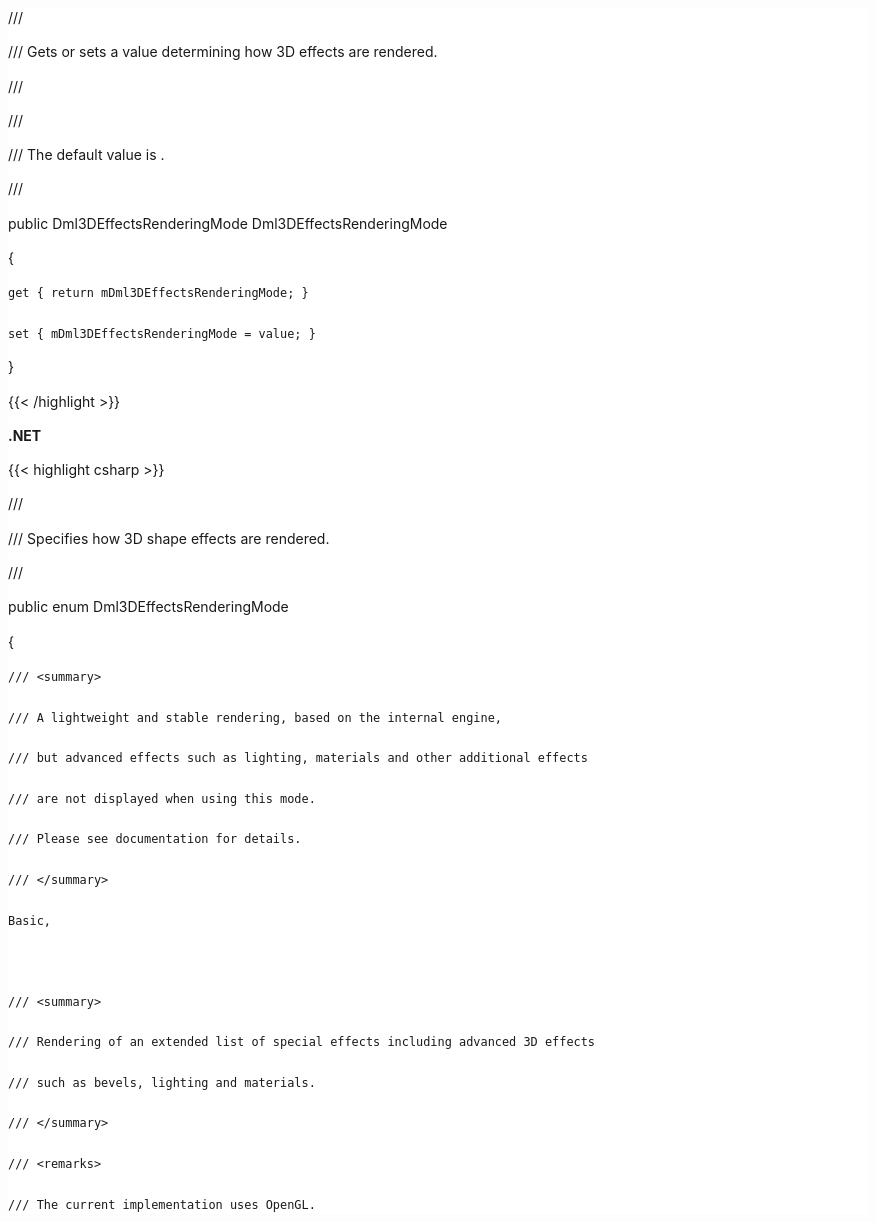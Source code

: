  /// <summary>

/// Gets or sets a value determining how 3D effects are rendered.

/// </summary>

/// <remarks>

/// The default value is <see cref="Saving.Dml3DEffectsRenderingMode.Basic"/>.

/// </remarks>

public Dml3DEffectsRenderingMode Dml3DEffectsRenderingMode

{

    get { return mDml3DEffectsRenderingMode; }

    set { mDml3DEffectsRenderingMode = value; }

}

{{< /highlight >}}

**.NET**

{{< highlight csharp >}}

 /// <summary>

/// Specifies how 3D shape effects are rendered.

/// </summary>

public enum Dml3DEffectsRenderingMode

{

    /// <summary>

    /// A lightweight and stable rendering, based on the internal engine,

    /// but advanced effects such as lighting, materials and other additional effects

    /// are not displayed when using this mode.

    /// Please see documentation for details.

    /// </summary>

    Basic,



    /// <summary>

    /// Rendering of an extended list of special effects including advanced 3D effects

    /// such as bevels, lighting and materials.

    /// </summary>

    /// <remarks>

    /// The current implementation uses OpenGL.
